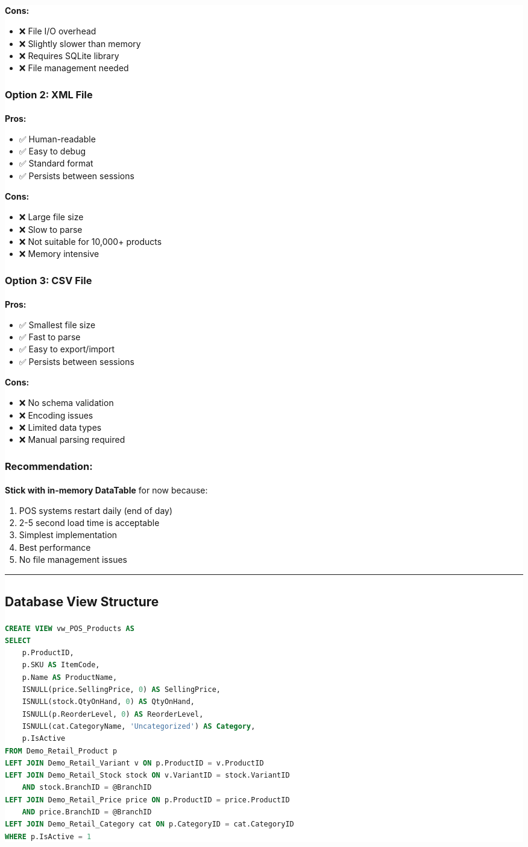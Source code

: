 **Cons:**
- ❌ File I/O overhead
- ❌ Slightly slower than memory
- ❌ Requires SQLite library
- ❌ File management needed

### **Option 2: XML File**
**Pros:**
- ✅ Human-readable
- ✅ Easy to debug
- ✅ Standard format
- ✅ Persists between sessions

**Cons:**
- ❌ Large file size
- ❌ Slow to parse
- ❌ Not suitable for 10,000+ products
- ❌ Memory intensive

### **Option 3: CSV File**
**Pros:**
- ✅ Smallest file size
- ✅ Fast to parse
- ✅ Easy to export/import
- ✅ Persists between sessions

**Cons:**
- ❌ No schema validation
- ❌ Encoding issues
- ❌ Limited data types
- ❌ Manual parsing required

### **Recommendation:**
**Stick with in-memory DataTable** for now because:
1. POS systems restart daily (end of day)
2. 2-5 second load time is acceptable
3. Simplest implementation
4. Best performance
5. No file management issues

---

## Database View Structure

```sql
CREATE VIEW vw_POS_Products AS
SELECT 
    p.ProductID,
    p.SKU AS ItemCode,
    p.Name AS ProductName,
    ISNULL(price.SellingPrice, 0) AS SellingPrice,
    ISNULL(stock.QtyOnHand, 0) AS QtyOnHand,
    ISNULL(p.ReorderLevel, 0) AS ReorderLevel,
    ISNULL(cat.CategoryName, 'Uncategorized') AS Category,
    p.IsActive
FROM Demo_Retail_Product p
LEFT JOIN Demo_Retail_Variant v ON p.ProductID = v.ProductID
LEFT JOIN Demo_Retail_Stock stock ON v.VariantID = stock.VariantID 
    AND stock.BranchID = @BranchID
LEFT JOIN Demo_Retail_Price price ON p.ProductID = price.ProductID 
    AND price.BranchID = @BranchID
LEFT JOIN Demo_Retail_Category cat ON p.CategoryID = cat.CategoryID
WHERE p.IsActive = 1
```
